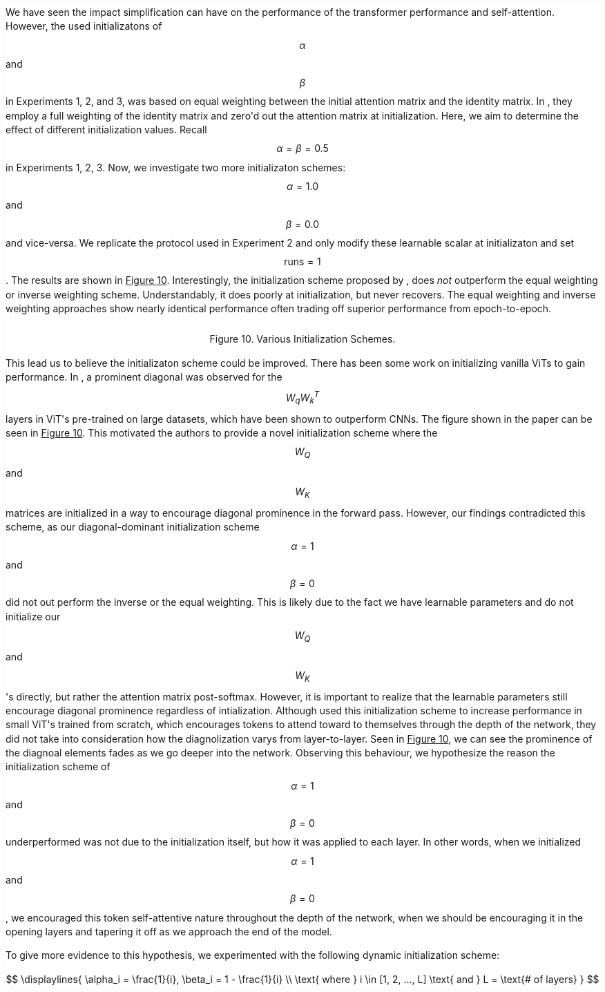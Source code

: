We have seen the impact simplification can have on the performance of the transformer performance and self-attention. However, the used initializatons of $$\alpha$$ and $$\beta$$ in Experiments 1, 2, and 3, was based on equal weighting between the initial attention matrix and the identity matrix. In <d-cite key = "He2023"></d-cite>, they employ a full weighting of the identity matrix and zero'd out the attention matrix at initialization. Here, we aim to determine the effect of different initialization values. Recall $$\alpha = \beta = 0.5$$ in Experiments 1, 2, 3. Now, we investigate two more initializaton schemes: $$\alpha = 1.0$$ and $$\beta = 0.0$$ and vice-versa. We replicate the protocol used in Experiment 2 and only modify these learnable scalar at initializaton and set $$\text{runs} = 1$$. The results are shown in [Figure 10](#figure-10). Interestingly, the initialization scheme proposed by <d-cite key = "He2023"></d-cite>, does *not* outperform the equal weighting or inverse weighting scheme. Understandably, it does poorly at initialization, but never recovers. The equal weighting and inverse weighting approaches show nearly identical performance often trading off superior performance from epoch-to-epoch.



<div class="l-page" style="display: flex; flex-direction: column; align-items: center; margin-bottom: 0px;">
  <a name="figure-10"></a> 
  <iframe src="{{ 'assets/html/2023-11-08-diaz-proposal/exp4_init_new.html' | relative_url }}" frameborder='0' scrolling='no' height="500px" width="80%"></iframe>
  <div class="caption" style="margin-top: 10px; text-align: center;"> 
    Figure 10. Various Initialization Schemes.
  </div>
</div>

This lead us to believe the initializaton scheme could be improved. There has been some work on initializing vanilla ViTs<d-cite key = "Trockman2023"></d-cite> to gain performance. In <d-cite key = "Trockman2023"></d-cite>, a prominent diagonal was observed for the $$W_{q}W_{k}^{T}$$ layers in ViT's pre-trained on large datasets, which have been shown to outperform  CNNs. The figure shown in the paper can be seen in [Figure 10](#figure-10). This motivated the authors to provide a novel initialization scheme where the $$W_{Q}$$ and $$W_{K}$$ matrices are initialized in a way to encourage diagonal prominence in the forward pass. However, our findings contradicted this scheme, as our diagonal-dominant initialization scheme $$\alpha = 1$$ and $$\beta = 0$$ did not out perform the inverse or the equal weighting. This is likely due to the fact we have learnable parameters and do not initialize our $$W_{Q}$$ and $$W_{K}$$'s directly, but rather the attention matrix post-softmax. However, it is important to realize that the learnable parameters still encourage diagonal prominence regardless of intialization. Although<d-cite key = "Trockman2023"></d-cite> used this initialization scheme to increase performance in small ViT's trained from scratch, which encourages tokens to attend toward to themselves through the depth of the network, they did not take into consideration how the diagnolization varys from layer-to-layer. Seen in [Figure 10](#figure-10), we can see the prominence of the diagnoal elements fades as we go deeper into the network. Observing this behaviour, we hypothesize the reason the initialization scheme of $$\alpha = 1$$ and $$\beta = 0$$ underperformed was not due to the initialization itself, but how it was applied to each layer. In other words, when we initialized $$\alpha = 1$$ and $$\beta = 0$$, we encouraged this token self-attentive nature throughout the depth of the network, when we should be encouraging it in the opening layers and tapering it off as we approach the end of the model. 

To give more evidence to this hypothesis, we experimented with the following dynamic initialization scheme:

$$
\displaylines{
\alpha_i = \frac{1}{i}, \beta_i = 1 - \frac{1}{i} \\
 \text{ where } i \in [1, 2, ..., L] \text{ and } L = \text{# of layers}
}
$$

